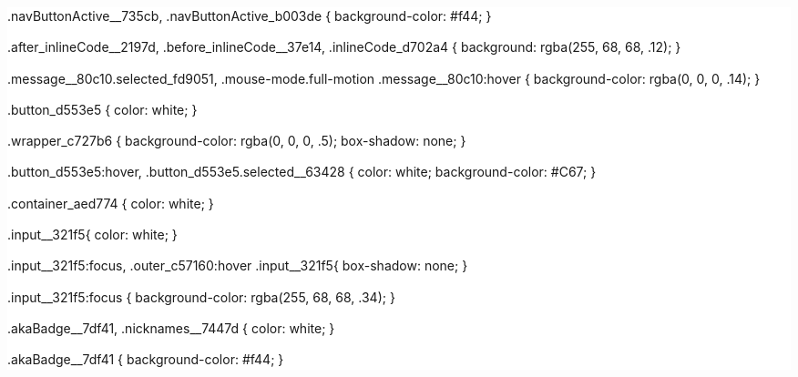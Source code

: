 .navButtonActive__735cb,
.navButtonActive_b003de {
    background-color: #f44;
}

.after_inlineCode__2197d,
.before_inlineCode__37e14,
.inlineCode_d702a4 {
    background: rgba(255, 68, 68, .12);
}

.message__80c10.selected_fd9051,
.mouse-mode.full-motion .message__80c10:hover {
    background-color: rgba(0, 0, 0, .14);
}

.button_d553e5 {
    color: white;
}

.wrapper_c727b6 {
    background-color: rgba(0, 0, 0, .5);
    box-shadow: none;
}

.button_d553e5:hover,
.button_d553e5.selected__63428 {
    color: white;
    background-color: #C67;
}

.container_aed774 {
    color: white;
}

.input__321f5{
    color: white;
}

.input__321f5:focus,
.outer_c57160:hover .input__321f5{
    box-shadow: none;
}

.input__321f5:focus {
    background-color: rgba(255, 68, 68, .34);
}

.akaBadge__7df41,
.nicknames__7447d {
    color: white;
}

.akaBadge__7df41 {
    background-color: #f44;
}

